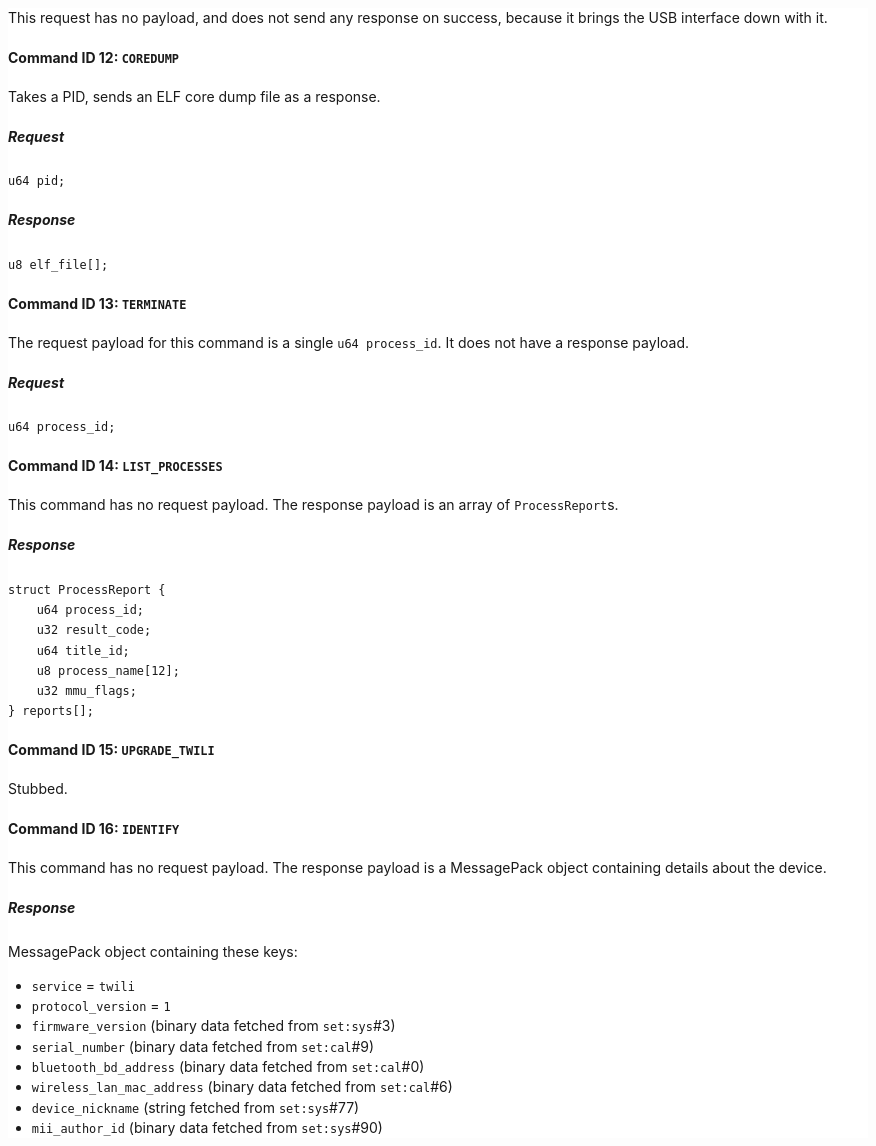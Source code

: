 This request has no payload, and does not send any response on success, because it brings the USB interface down with it.

#### Command ID 12: `COREDUMP`

Takes a PID, sends an ELF core dump file as a response.

##### Request
```
u64 pid;
```

##### Response
```
u8 elf_file[];
```

#### Command ID 13: `TERMINATE`

The request payload for this command is a single `u64 process_id`. It does not have a response payload.

##### Request
```
u64 process_id;
```

#### Command ID 14: `LIST_PROCESSES`

This command has no request payload. The response payload is an array of `ProcessReport`s.

##### Response
```
struct ProcessReport {
	u64 process_id;
	u32 result_code;
	u64 title_id;
	u8 process_name[12];
	u32 mmu_flags;
} reports[];
```

#### Command ID 15: `UPGRADE_TWILI`

Stubbed.

#### Command ID 16: `IDENTIFY`

This command has no request payload. The response payload is a MessagePack object containing details about the device.

##### Response

MessagePack object containing these keys:

- `service` = `twili`
- `protocol_version` = `1`
- `firmware_version` (binary data fetched from `set:sys`#3)
- `serial_number` (binary data fetched from `set:cal`#9)
- `bluetooth_bd_address` (binary data fetched from `set:cal`#0)
- `wireless_lan_mac_address` (binary data fetched from `set:cal`#6)
- `device_nickname` (string fetched from `set:sys`#77)
- `mii_author_id` (binary data fetched from `set:sys`#90)
